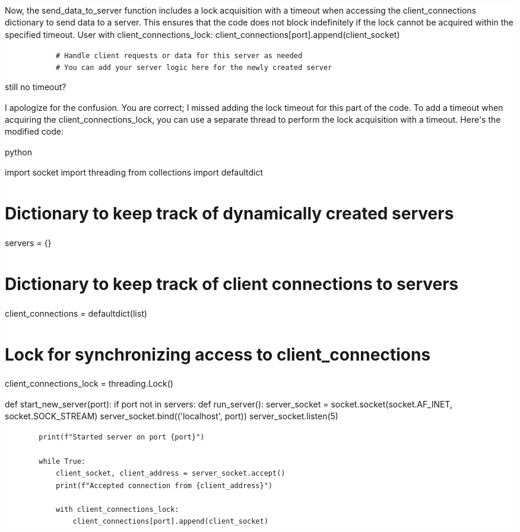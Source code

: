 Now, the send_data_to_server function includes a lock acquisition with a timeout when accessing the client_connections dictionary to send data to a server. This ensures that the code does not block indefinitely if the lock cannot be acquired within the specified timeout.
User
                with client_connections_lock:
                    client_connections[port].append(client_socket)

                # Handle client requests or data for this server as needed
                # You can add your server logic here for the newly created server

still no timeout?


I apologize for the confusion. You are correct; I missed adding the lock timeout for this part of the code. To add a timeout when acquiring the client_connections_lock, you can use a separate thread to perform the lock acquisition with a timeout. Here's the modified code:

python

import socket
import threading
from collections import defaultdict

# Dictionary to keep track of dynamically created servers
servers = {}

# Dictionary to keep track of client connections to servers
client_connections = defaultdict(list)

# Lock for synchronizing access to client_connections
client_connections_lock = threading.Lock()

def start_new_server(port):
    if port not in servers:
        def run_server():
            server_socket = socket.socket(socket.AF_INET, socket.SOCK_STREAM)
            server_socket.bind(('localhost', port))
            server_socket.listen(5)

            print(f"Started server on port {port}")

            while True:
                client_socket, client_address = server_socket.accept()
                print(f"Accepted connection from {client_address}")

                with client_connections_lock:
                    client_connections[port].append(client_socket)
